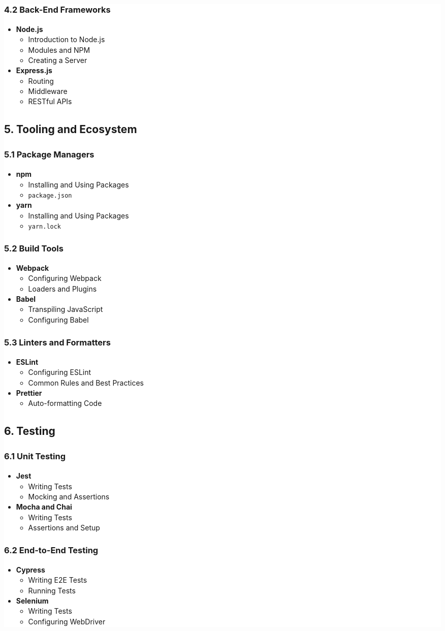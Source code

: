 ### 4.2 Back-End Frameworks
- **Node.js**
  - Introduction to Node.js
  - Modules and NPM
  - Creating a Server
- **Express.js**
  - Routing
  - Middleware
  - RESTful APIs

## 5. Tooling and Ecosystem

### 5.1 Package Managers
- **npm**
  - Installing and Using Packages
  - `package.json`
- **yarn**
  - Installing and Using Packages
  - `yarn.lock`

### 5.2 Build Tools
- **Webpack**
  - Configuring Webpack
  - Loaders and Plugins
- **Babel**
  - Transpiling JavaScript
  - Configuring Babel

### 5.3 Linters and Formatters
- **ESLint**
  - Configuring ESLint
  - Common Rules and Best Practices
- **Prettier**
  - Auto-formatting Code

## 6. Testing

### 6.1 Unit Testing
- **Jest**
  - Writing Tests
  - Mocking and Assertions
- **Mocha and Chai**
  - Writing Tests
  - Assertions and Setup

### 6.2 End-to-End Testing
- **Cypress**
  - Writing E2E Tests
  - Running Tests
- **Selenium**
  - Writing Tests
  - Configuring WebDriver

